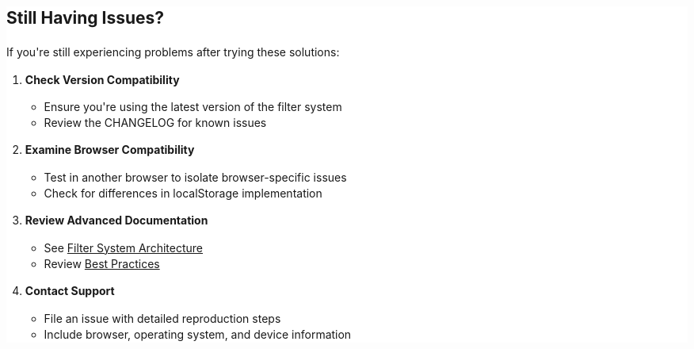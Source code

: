 ## Still Having Issues?

If you're still experiencing problems after trying these solutions:

1. **Check Version Compatibility**
   - Ensure you're using the latest version of the filter system
   - Review the CHANGELOG for known issues

2. **Examine Browser Compatibility**
   - Test in another browser to isolate browser-specific issues
   - Check for differences in localStorage implementation

3. **Review Advanced Documentation**
   - See [Filter System Architecture](../architecture.md)
   - Review [Best Practices](../best-practices.md)

4. **Contact Support**
   - File an issue with detailed reproduction steps
   - Include browser, operating system, and device information 